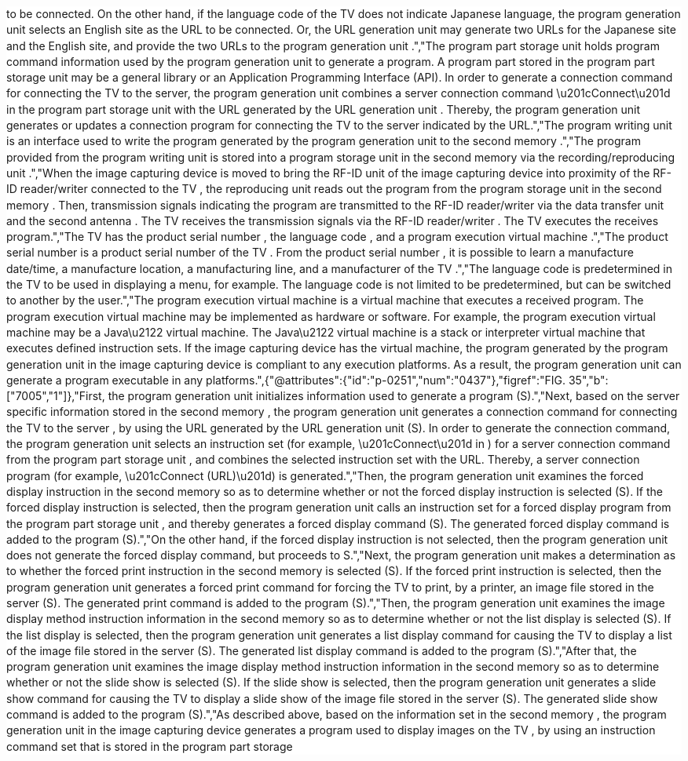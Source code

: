 to be connected. On the other hand, if the language code of the TV  does not indicate Japanese language, the program generation unit  selects an English site as the URL to be connected. Or, the URL generation unit  may generate two URLs for the Japanese site and the English site, and provide the two URLs to the program generation unit .","The program part storage unit  holds program command information used by the program generation unit  to generate a program. A program part stored in the program part storage unit  may be a general library or an Application Programming Interface (API). In order to generate a connection command for connecting the TV  to the server, the program generation unit  combines a server connection command \u201cConnect\u201d in the program part storage unit  with the URL generated by the URL generation unit . Thereby, the program generation unit  generates or updates a connection program for connecting the TV  to the server indicated by the URL.","The program writing unit  is an interface used to write the program generated by the program generation unit  to the second memory .","The program provided from the program writing unit  is stored into a program storage unit  in the second memory  via the recording\/reproducing unit .","When the image capturing device  is moved to bring the RF-ID unit of the image capturing device  into proximity of the RF-ID reader\/writer  connected to the TV , the reproducing unit reads out the program from the program storage unit  in the second memory . Then, transmission signals indicating the program are transmitted to the RF-ID reader\/writer  via the data transfer unit  and the second antenna . The TV  receives the transmission signals via the RF-ID reader\/writer . The TV  executes the receives program.","The TV  has the product serial number , the language code , and a program execution virtual machine .","The product serial number  is a product serial number of the TV . From the product serial number , it is possible to learn a manufacture date\/time, a manufacture location, a manufacturing line, and a manufacturer of the TV .","The language code  is predetermined in the TV  to be used in displaying a menu, for example. The language code  is not limited to be predetermined, but can be switched to another by the user.","The program execution virtual machine  is a virtual machine that executes a received program. The program execution virtual machine  may be implemented as hardware or software. For example, the program execution virtual machine  may be a Java\u2122 virtual machine. The Java\u2122 virtual machine is a stack or interpreter virtual machine that executes defined instruction sets. If the image capturing device  has the virtual machine, the program generated by the program generation unit  in the image capturing device  is compliant to any execution platforms. As a result, the program generation unit  can generate a program executable in any platforms.",{"@attributes":{"id":"p-0251","num":"0437"},"figref":"FIG. 35","b":["7005","1"]},"First, the program generation unit  initializes information used to generate a program (S).","Next, based on the server specific information  stored in the second memory , the program generation unit  generates a connection command for connecting the TV  to the server , by using the URL generated by the URL generation unit  (S). In order to generate the connection command, the program generation unit  selects an instruction set (for example, \u201cConnect\u201d in ) for a server connection command from the program part storage unit , and combines the selected instruction set with the URL. Thereby, a server connection program (for example, \u201cConnect (URL)\u201d) is generated.","Then, the program generation unit  examines the forced display instruction  in the second memory  so as to determine whether or not the forced display instruction  is selected (S). If the forced display instruction  is selected, then the program generation unit  calls an instruction set for a forced display program from the program part storage unit , and thereby generates a forced display command (S). The generated forced display command is added to the program (S).","On the other hand, if the forced display instruction  is not selected, then the program generation unit  does not generate the forced display command, but proceeds to S.","Next, the program generation unit  makes a determination as to whether the forced print instruction in the second memory  is selected (S). If the forced print instruction is selected, then the program generation unit  generates a forced print command for forcing the TV  to print, by a printer, an image file stored in the server  (S). The generated print command is added to the program (S).","Then, the program generation unit  examines the image display method instruction information  in the second memory  so as to determine whether or not the list display  is selected (S). If the list display  is selected, then the program generation unit  generates a list display command for causing the TV  to display a list of the image file stored in the server  (S). The generated list display command is added to the program (S).","After that, the program generation unit  examines the image display method instruction information  in the second memory  so as to determine whether or not the slide show  is selected (S). If the slide show  is selected, then the program generation unit  generates a slide show command for causing the TV  to display a slide show of the image file stored in the server  (S). The generated slide show command is added to the program (S).","As described above, based on the information set in the second memory , the program generation unit  in the image capturing device  generates a program used to display images on the TV , by using an instruction command set that is stored in the program part storage